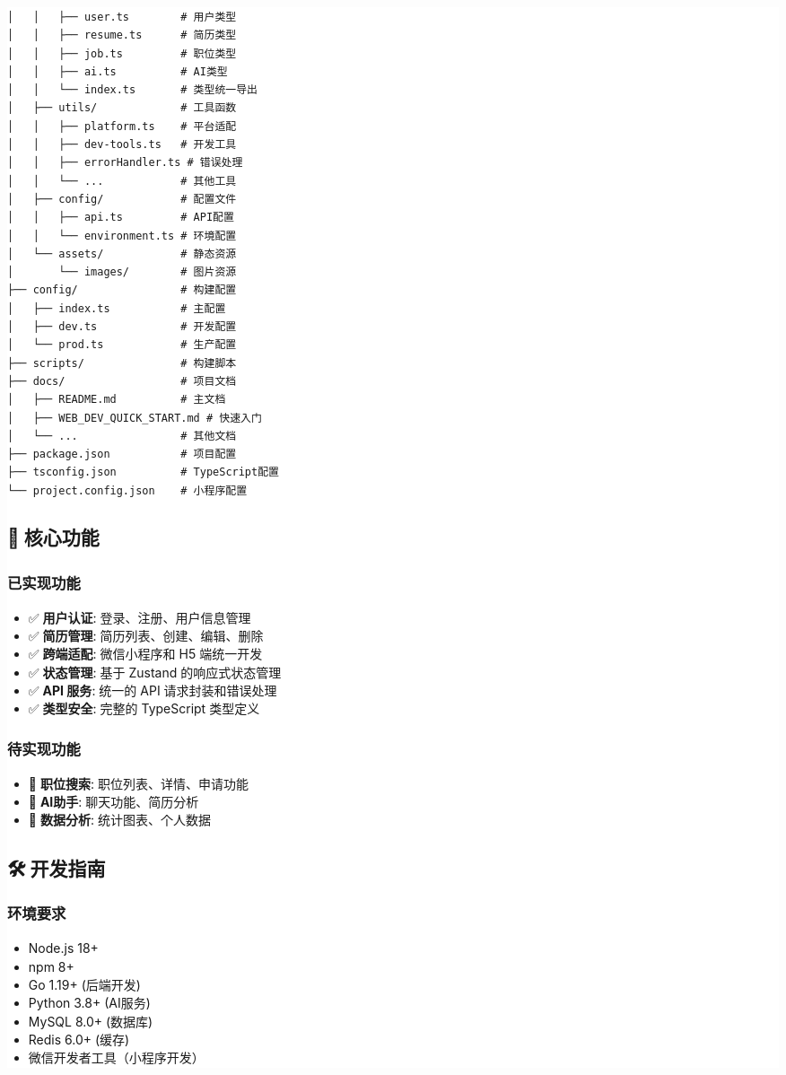 ```
│   │   ├── user.ts        # 用户类型
│   │   ├── resume.ts      # 简历类型
│   │   ├── job.ts         # 职位类型
│   │   ├── ai.ts          # AI类型
│   │   └── index.ts       # 类型统一导出
│   ├── utils/             # 工具函数
│   │   ├── platform.ts    # 平台适配
│   │   ├── dev-tools.ts   # 开发工具
│   │   ├── errorHandler.ts # 错误处理
│   │   └── ...            # 其他工具
│   ├── config/            # 配置文件
│   │   ├── api.ts         # API配置
│   │   └── environment.ts # 环境配置
│   └── assets/            # 静态资源
│       └── images/        # 图片资源
├── config/                # 构建配置
│   ├── index.ts           # 主配置
│   ├── dev.ts             # 开发配置
│   └── prod.ts            # 生产配置
├── scripts/               # 构建脚本
├── docs/                  # 项目文档
│   ├── README.md          # 主文档
│   ├── WEB_DEV_QUICK_START.md # 快速入门
│   └── ...                # 其他文档
├── package.json           # 项目配置
├── tsconfig.json          # TypeScript配置
└── project.config.json    # 小程序配置
```

## 🚀 核心功能

### 已实现功能
- ✅ **用户认证**: 登录、注册、用户信息管理
- ✅ **简历管理**: 简历列表、创建、编辑、删除
- ✅ **跨端适配**: 微信小程序和 H5 端统一开发
- ✅ **状态管理**: 基于 Zustand 的响应式状态管理
- ✅ **API 服务**: 统一的 API 请求封装和错误处理
- ✅ **类型安全**: 完整的 TypeScript 类型定义

### 待实现功能
- 🔄 **职位搜索**: 职位列表、详情、申请功能
- 🔄 **AI助手**: 聊天功能、简历分析
- 🔄 **数据分析**: 统计图表、个人数据

## 🛠️ 开发指南

### 环境要求
- Node.js 18+
- npm 8+
- Go 1.19+ (后端开发)
- Python 3.8+ (AI服务)
- MySQL 8.0+ (数据库)
- Redis 6.0+ (缓存)
- 微信开发者工具（小程序开发）

